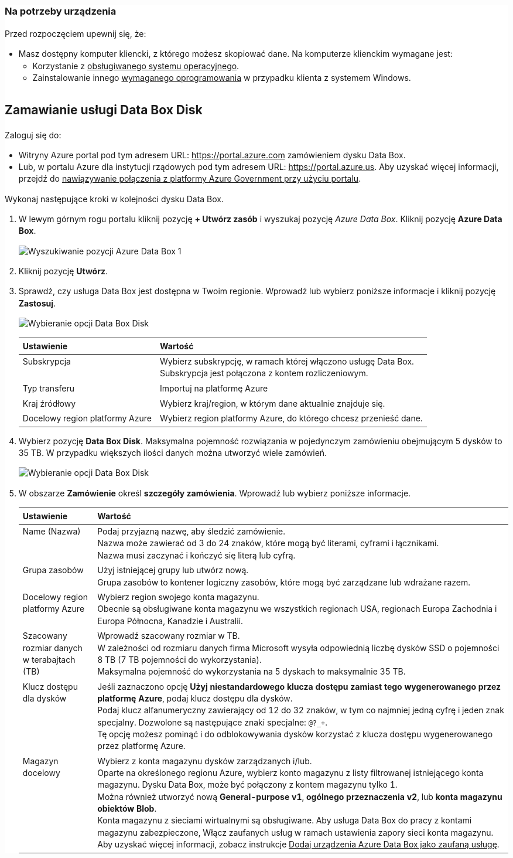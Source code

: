 ### <a name="for-device"></a>Na potrzeby urządzenia

Przed rozpoczęciem upewnij się, że:
- Masz dostępny komputer kliencki, z którego możesz skopiować dane. Na komputerze klienckim wymagane jest:
    - Korzystanie z [obsługiwanego systemu operacyjnego](data-box-disk-system-requirements.md#supported-operating-systems-for-clients).
    - Zainstalowanie innego [wymaganego oprogramowania](data-box-disk-system-requirements.md#other-required-software-for-windows-clients) w przypadku klienta z systemem Windows.  

## <a name="order-data-box-disk"></a>Zamawianie usługi Data Box Disk

Zaloguj się do:

- Witryny Azure portal pod tym adresem URL: https://portal.azure.com zamówieniem dysku Data Box.
- Lub, w portalu Azure dla instytucji rządowych pod tym adresem URL: https://portal.azure.us. Aby uzyskać więcej informacji, przejdź do [nawiązywanie połączenia z platformy Azure Government przy użyciu portalu](https://docs.microsoft.com/azure/azure-government/documentation-government-get-started-connect-with-portal).

Wykonaj następujące kroki w kolejności dysku Data Box.

1. W lewym górnym rogu portalu kliknij pozycję **+ Utwórz zasób** i wyszukaj pozycję *Azure Data Box*. Kliknij pozycję **Azure Data Box**.
    
   ![Wyszukiwanie pozycji Azure Data Box 1](media/data-box-disk-deploy-ordered/search-data-box11.png)

2. Kliknij pozycję **Utwórz**.

3. Sprawdź, czy usługa Data Box jest dostępna w Twoim regionie. Wprowadź lub wybierz poniższe informacje i kliknij pozycję **Zastosuj**.

    ![Wybieranie opcji Data Box Disk](media/data-box-disk-deploy-ordered/select-data-box-sku-1.png)

    |Ustawienie|Wartość|
    |---|---|
    |Subskrypcja|Wybierz subskrypcję, w ramach której włączono usługę Data Box.<br> Subskrypcja jest połączona z kontem rozliczeniowym. |
    |Typ transferu| Importuj na platformę Azure|
    |Kraj źródłowy | Wybierz kraj/region, w którym dane aktualnie znajduje się.|
    |Docelowy region platformy Azure|Wybierz region platformy Azure, do którego chcesz przenieść dane.|

  
5.  Wybierz pozycję **Data Box Disk**. Maksymalna pojemność rozwiązania w pojedynczym zamówieniu obejmującym 5 dysków to 35 TB. W przypadku większych ilości danych można utworzyć wiele zamówień.

     ![Wybieranie opcji Data Box Disk](media/data-box-disk-deploy-ordered/select-data-box-sku-zoom.png)

6.  W obszarze **Zamówienie** określ **szczegóły zamówienia**. Wprowadź lub wybierz poniższe informacje.

    |Ustawienie|Wartość|
    |---|---|
    |Name (Nazwa)|Podaj przyjazną nazwę, aby śledzić zamówienie.<br> Nazwa może zawierać od 3 do 24 znaków, które mogą być literami, cyframi i łącznikami. <br> Nazwa musi zaczynać i kończyć się literą lub cyfrą. |
    |Grupa zasobów| Użyj istniejącej grupy lub utwórz nową. <br> Grupa zasobów to kontener logiczny zasobów, które mogą być zarządzane lub wdrażane razem. |
    |Docelowy region platformy Azure| Wybierz region swojego konta magazynu.<br> Obecnie są obsługiwane konta magazynu we wszystkich regionach USA, regionach Europa Zachodnia i Europa Północna, Kanadzie i Australii. |
    |Szacowany rozmiar danych w terabajtach (TB)| Wprowadź szacowany rozmiar w TB. <br>W zależności od rozmiaru danych firma Microsoft wysyła odpowiednią liczbę dysków SSD o pojemności 8 TB (7 TB pojemności do wykorzystania). <br>Maksymalna pojemność do wykorzystania na 5 dyskach to maksymalnie 35 TB. |
    |Klucz dostępu dla dysków| Jeśli zaznaczono opcję **Użyj niestandardowego klucza dostępu zamiast tego wygenerowanego przez platformę Azure**, podaj klucz dostępu dla dysków. <br> Podaj klucz alfanumeryczny zawierający od 12 do 32 znaków, w tym co najmniej jedną cyfrę i jeden znak specjalny. Dozwolone są następujące znaki specjalne: `@?_+`. <br> Tę opcję możesz pominąć i do odblokowywania dysków korzystać z klucza dostępu wygenerowanego przez platformę Azure.|
    |Magazyn docelowy     | Wybierz z konta magazynu dysków zarządzanych i/lub. <br> Oparte na określonego regionu Azure, wybierz konto magazynu z listy filtrowanej istniejącego konta magazynu. Dysku Data Box, może być połączony z kontem magazynu tylko 1. <br> Można również utworzyć nową **General-purpose v1**, **ogólnego przeznaczenia v2**, lub **konta magazynu obiektów Blob**. <br>Konta magazynu z sieciami wirtualnymi są obsługiwane. Aby usługa Data Box do pracy z kontami magazynu zabezpieczone, Włącz zaufanych usług w ramach ustawienia zapory sieci konta magazynu. Aby uzyskać więcej informacji, zobacz instrukcje [Dodaj urządzenia Azure Data Box jako zaufaną usługę](https://docs.microsoft.com/azure/storage/common/storage-network-security#exceptions).|

